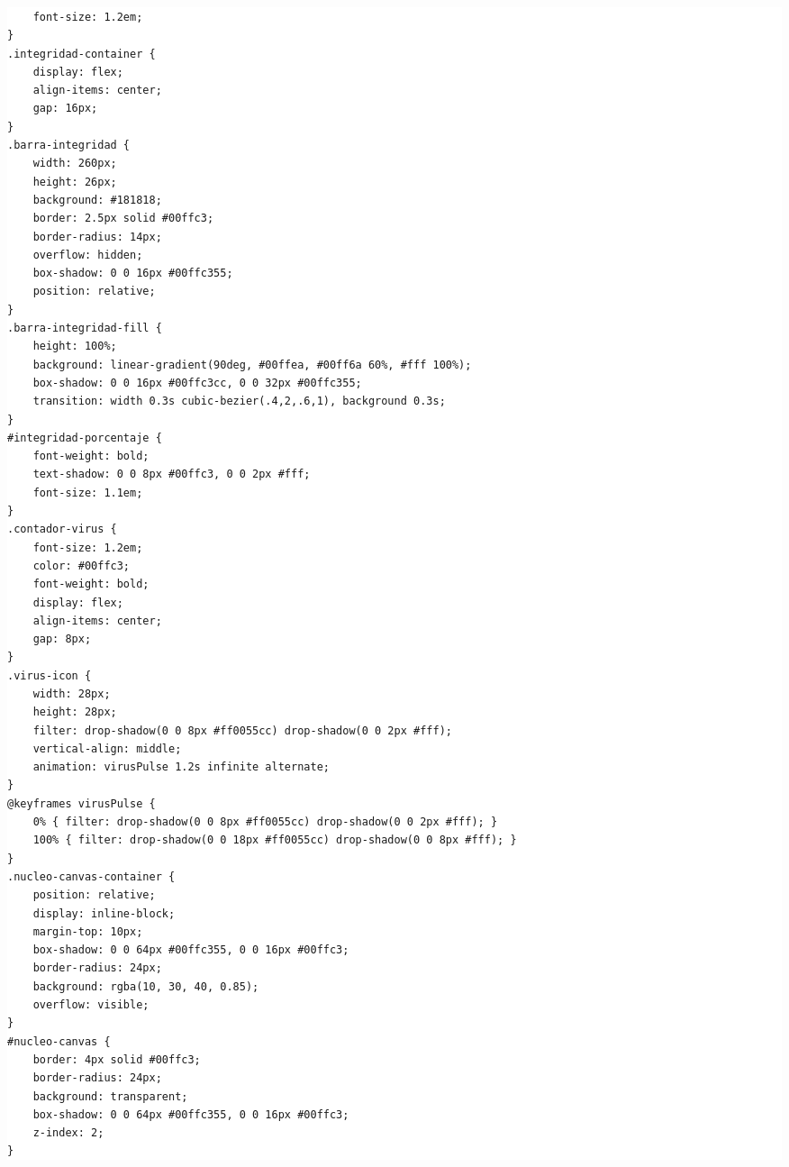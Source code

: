 ```cshtml
    font-size: 1.2em;
}
.integridad-container {
    display: flex;
    align-items: center;
    gap: 16px;
}
.barra-integridad {
    width: 260px;
    height: 26px;
    background: #181818;
    border: 2.5px solid #00ffc3;
    border-radius: 14px;
    overflow: hidden;
    box-shadow: 0 0 16px #00ffc355;
    position: relative;
}
.barra-integridad-fill {
    height: 100%;
    background: linear-gradient(90deg, #00ffea, #00ff6a 60%, #fff 100%);
    box-shadow: 0 0 16px #00ffc3cc, 0 0 32px #00ffc355;
    transition: width 0.3s cubic-bezier(.4,2,.6,1), background 0.3s;
}
#integridad-porcentaje {
    font-weight: bold;
    text-shadow: 0 0 8px #00ffc3, 0 0 2px #fff;
    font-size: 1.1em;
}
.contador-virus {
    font-size: 1.2em;
    color: #00ffc3;
    font-weight: bold;
    display: flex;
    align-items: center;
    gap: 8px;
}
.virus-icon {
    width: 28px;
    height: 28px;
    filter: drop-shadow(0 0 8px #ff0055cc) drop-shadow(0 0 2px #fff);
    vertical-align: middle;
    animation: virusPulse 1.2s infinite alternate;
}
@keyframes virusPulse {
    0% { filter: drop-shadow(0 0 8px #ff0055cc) drop-shadow(0 0 2px #fff); }
    100% { filter: drop-shadow(0 0 18px #ff0055cc) drop-shadow(0 0 8px #fff); }
}
.nucleo-canvas-container {
    position: relative;
    display: inline-block;
    margin-top: 10px;
    box-shadow: 0 0 64px #00ffc355, 0 0 16px #00ffc3;
    border-radius: 24px;
    background: rgba(10, 30, 40, 0.85);
    overflow: visible;
}
#nucleo-canvas {
    border: 4px solid #00ffc3;
    border-radius: 24px;
    background: transparent;
    box-shadow: 0 0 64px #00ffc355, 0 0 16px #00ffc3;
    z-index: 2;
}
```
